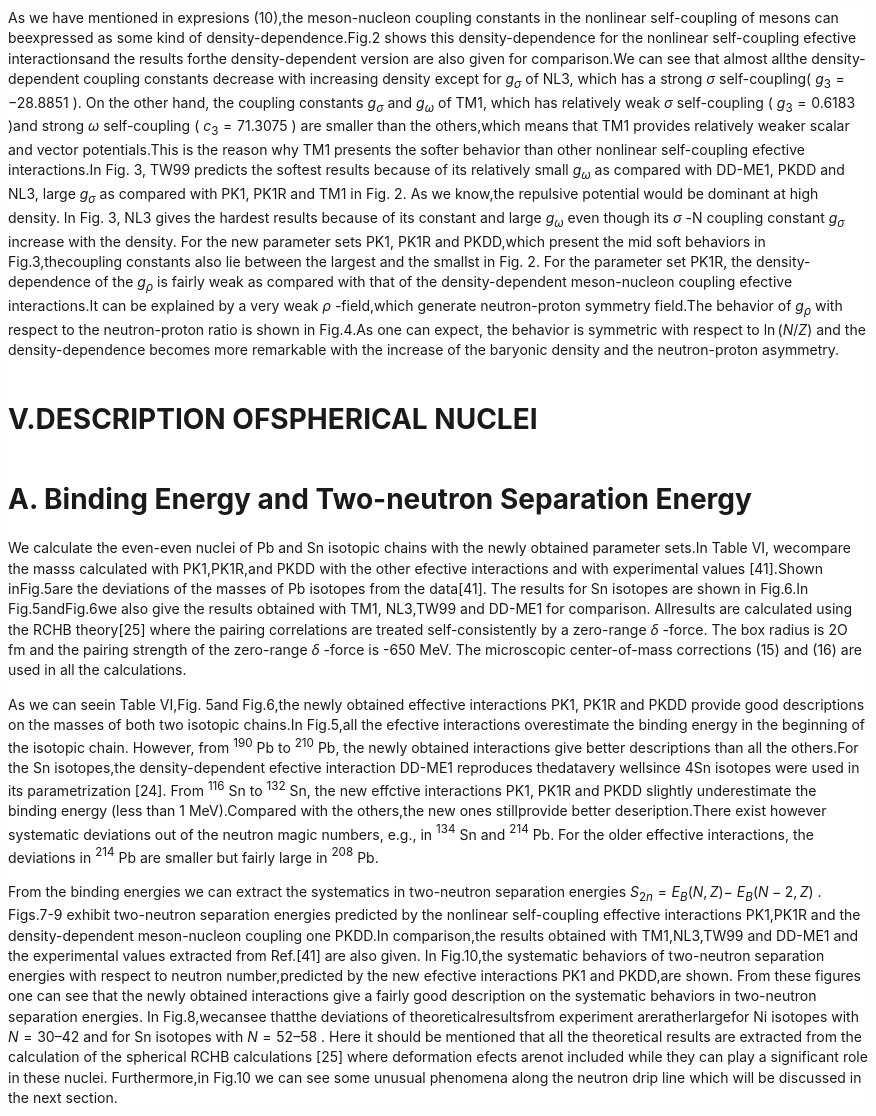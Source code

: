 As we have mentioned in expresions (10),the meson-nucleon coupling constants in the nonlinear self-coupling of mesons can beexpressed as some kind of density-dependence.Fig.2 shows this density-dependence for the nonlinear self-coupling efective interactionsand the results forthe density-dependent version are also given for comparison.We can see that almost allthe density-dependent coupling constants decrease with increasing density except for $g _ { \sigma }$ of NL3, which has a strong $\sigma$ self-coupling( $g _ { 3 } = - 2 8 . 8 8 5 1$ ). On the other hand, the coupling constants $g _ { \sigma }$ and $g _ { \omega }$ of TM1, which has relatively weak $\sigma$ self-coupling ( $g _ { 3 } = 0 . 6 1 8 3$ )and strong $\omega$ self-coupling ( $c _ { 3 } = 7 1 . 3 0 7 5$ ) are smaller than the others,which means that TM1 provides relatively weaker scalar and vector potentials.This is the reason why TM1 presents the softer behavior than other nonlinear self-coupling efective interactions.In Fig. 3, TW99 predicts the softest results because of its relatively small $g _ { \omega }$ as compared with DD-ME1, PKDD and NL3, large $g _ { \sigma }$ as compared with PK1, PK1R and TM1 in Fig. 2. As we know,the repulsive potential would be dominant at high density. In Fig. 3, NL3 gives the hardest results because of its constant and large $g _ { \omega }$ even though its $\sigma$ -N coupling constant $g _ { \sigma }$ increase with the density. For the new parameter sets PK1, PK1R and PKDD,which present the mid soft behaviors in Fig.3,thecoupling constants also lie between the largest and the smallst in Fig. 2. For the parameter set PK1R, the density-dependence of the $g _ { \rho }$ is fairly weak as compared with that of the density-dependent meson-nucleon coupling efective interactions.It can be explained by a very weak $\rho$ -field,which generate neutron-proton symmetry field.The behavior of $g _ { \rho }$ with respect to the neutron-proton ratio is shown in Fig.4.As one can expect, the behavior is symmetric with respect to $\ln ( N / Z )$ and the density-dependence becomes more remarkable with the increase of the baryonic density and the neutron-proton asymmetry.

# V.DESCRIPTION OFSPHERICAL NUCLEI

# A. Binding Energy and Two-neutron Separation Energy

We calculate the even-even nuclei of Pb and Sn isotopic chains with the newly obtained parameter sets.In Table VI, wecompare the masss calculated with PK1,PK1R,and PKDD with the other efective interactions and with experimental values [41].Shown inFig.5are the deviations of the masses of Pb isotopes from the data[41]. The results for Sn isotopes are shown in Fig.6.In Fig.5andFig.6we also give the results obtained with TM1, NL3,TW99 and DD-ME1 for comparison. Allresults are calculated using the RCHB theory[25] where the pairing correlations are treated self-consistently by a zero-range $\delta$ -force. The box radius is 2O fm and the pairing strength of the zero-range $\delta$ -force is -650 MeV. The microscopic center-of-mass corrections (15) and (16) are used in all the calculations.

As we can seein Table VI,Fig. 5and Fig.6,the newly obtained effective interactions PK1, PK1R and PKDD provide good descriptions on the masses of both two isotopic chains.In Fig.5,all the efective interactions overestimate the binding energy in the beginning of the isotopic chain. However, from $^ { 1 9 0 }$ Pb to $^ { 2 1 0 }$ Pb, the newly obtained interactions give better descriptions than all the others.For the Sn isotopes,the density-dependent efective interaction DD-ME1 reproduces thedatavery wellsince 4Sn isotopes were used in its parametrization [24]. From $^ { 1 1 6 }$ Sn to $^ { 1 3 2 }$ Sn, the new effctive interactions PK1, PK1R and PKDD slightly underestimate the binding energy (less than 1 MeV).Compared with the others,the new ones stillprovide better deseription.There exist however systematic deviations out of the neutron magic numbers, e.g., in $^ { 1 3 4 }$ Sn and $^ { 2 1 4 }$ Pb. For the older effective interactions, the deviations in $^ { 2 1 4 }$ Pb are smaller but fairly large in $^ { 2 0 8 }$ Pb.

From the binding energies we can extract the systematics in two-neutron separation energies $S _ { 2 n } = E _ { B } ( N , Z ) -$ $E _ { B } ( N - 2 , Z )$ . Figs.7-9 exhibit two-neutron separation energies predicted by the nonlinear self-coupling effective interactions PK1,PK1R and the density-dependent meson-nucleon coupling one PKDD.In comparison,the results obtained with TM1,NL3,TW99 and DD-ME1 and the experimental values extracted from Ref.[41] are also given. In Fig.10,the systematic behaviors of two-neutron separation energies with respect to neutron number,predicted by the new efective interactions PK1 and PKDD,are shown. From these figures one can see that the newly obtained interactions give a fairly good description on the systematic behaviors in two-neutron separation energies. In Fig.8,wecansee thatthe deviations of theoreticalresultsfrom experiment areratherlargefor Ni isotopes with $N = 3 0 – 4 2$ and for Sn isotopes with $N = 5 2 – 5 8$ . Here it should be mentioned that all the theoretical results are extracted from the calculation of the spherical RCHB calculations [25] where deformation efects arenot included while they can play a significant role in these nuclei. Furthermore,in Fig.10 we can see some unusual phenomena along the neutron drip line which will be discussed in the next section.
